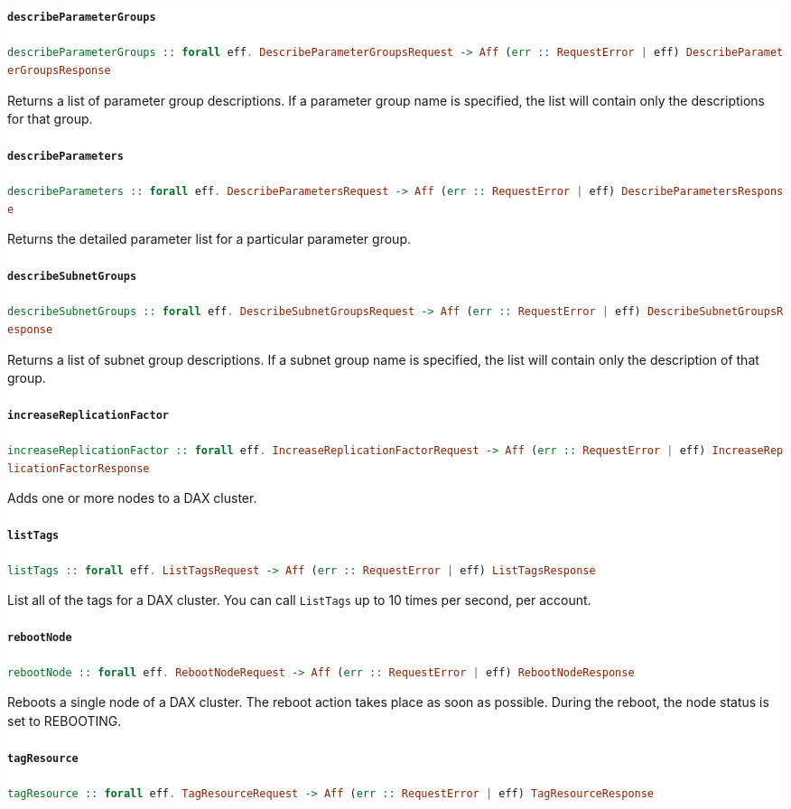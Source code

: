 #### `describeParameterGroups`

``` purescript
describeParameterGroups :: forall eff. DescribeParameterGroupsRequest -> Aff (err :: RequestError | eff) DescribeParameterGroupsResponse
```

<p>Returns a list of parameter group descriptions. If a parameter group name is specified, the list will contain only the descriptions for that group.</p>

#### `describeParameters`

``` purescript
describeParameters :: forall eff. DescribeParametersRequest -> Aff (err :: RequestError | eff) DescribeParametersResponse
```

<p>Returns the detailed parameter list for a particular parameter group.</p>

#### `describeSubnetGroups`

``` purescript
describeSubnetGroups :: forall eff. DescribeSubnetGroupsRequest -> Aff (err :: RequestError | eff) DescribeSubnetGroupsResponse
```

<p>Returns a list of subnet group descriptions. If a subnet group name is specified, the list will contain only the description of that group.</p>

#### `increaseReplicationFactor`

``` purescript
increaseReplicationFactor :: forall eff. IncreaseReplicationFactorRequest -> Aff (err :: RequestError | eff) IncreaseReplicationFactorResponse
```

<p>Adds one or more nodes to a DAX cluster.</p>

#### `listTags`

``` purescript
listTags :: forall eff. ListTagsRequest -> Aff (err :: RequestError | eff) ListTagsResponse
```

<p>List all of the tags for a DAX cluster. You can call <code>ListTags</code> up to 10 times per second, per account.</p>

#### `rebootNode`

``` purescript
rebootNode :: forall eff. RebootNodeRequest -> Aff (err :: RequestError | eff) RebootNodeResponse
```

<p>Reboots a single node of a DAX cluster. The reboot action takes place as soon as possible. During the reboot, the node status is set to REBOOTING.</p>

#### `tagResource`

``` purescript
tagResource :: forall eff. TagResourceRequest -> Aff (err :: RequestError | eff) TagResourceResponse
```
